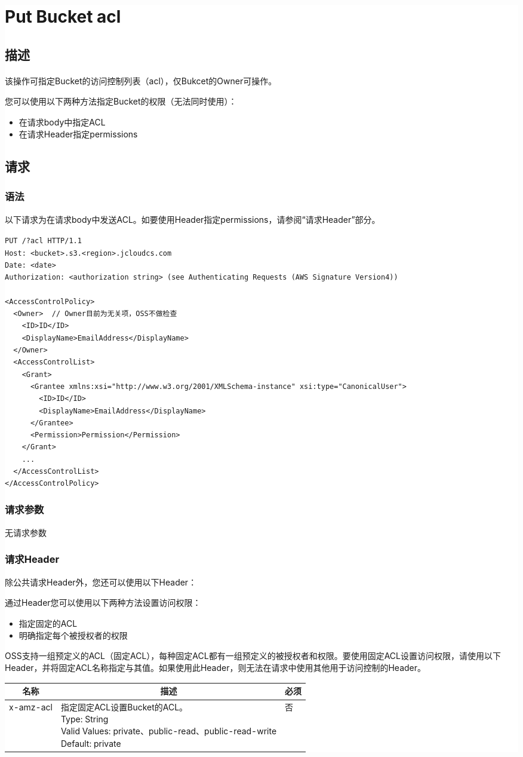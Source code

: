 # Put Bucket acl

## 描述
该操作可指定Bucket的访问控制列表（acl），仅Bukcet的Owner可操作。

您可以使用以下两种方法指定Bucket的权限（无法同时使用）：
* 在请求body中指定ACL
* 在请求Header指定permissions

## 请求
### 语法
以下请求为在请求body中发送ACL。如要使用Header指定permissions，请参阅“请求Header”部分。
```
PUT /?acl HTTP/1.1
Host: <bucket>.s3.<region>.jcloudcs.com 
Date: <date>
Authorization: <authorization string> (see Authenticating Requests (AWS Signature Version4))

<AccessControlPolicy>
  <Owner>  // Owner目前为无关项，OSS不做检查
    <ID>ID</ID>
    <DisplayName>EmailAddress</DisplayName>
  </Owner>
  <AccessControlList>
    <Grant>
      <Grantee xmlns:xsi="http://www.w3.org/2001/XMLSchema-instance" xsi:type="CanonicalUser">
        <ID>ID</ID>
        <DisplayName>EmailAddress</DisplayName>
      </Grantee>
      <Permission>Permission</Permission>
    </Grant>
    ...
  </AccessControlList>
</AccessControlPolicy> 
```
### 请求参数
无请求参数
### 请求Header
除公共请求Header外，您还可以使用以下Header：

通过Header您可以使用以下两种方法设置访问权限：
* 指定固定的ACL
* 明确指定每个被授权者的权限

OSS支持一组预定义的ACL（固定ACL），每种固定ACL都有一组预定义的被授权者和权限。要使用固定ACL设置访问权限，请使用以下Header，并将固定ACL名称指定与其值。如果使用此Header，则无法在请求中使用其他用于访问控制的Header。

名称|描述|必须
---|---|---
x-amz-acl|指定固定ACL设置Bucket的ACL。<br>Type: String<br>Valid Values: private、public-read、public-read-write<br>Default: private|否
